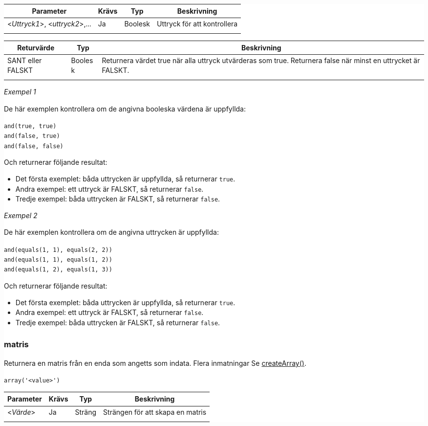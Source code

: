 | Parameter | Krävs | Typ | Beskrivning | 
| --------- | -------- | ---- | ----------- | 
| <*Uttryck1*>, <*uttryck2*>,... | Ja | Boolesk | Uttryck för att kontrollera | 
||||| 

| Returvärde | Typ | Beskrivning | 
| ------------ | -----| ----------- | 
| SANT eller FALSKT | Boolesk | Returnera värdet true när alla uttryck utvärderas som true. Returnera false när minst en uttrycket är FALSKT. | 
|||| 

*Exempel 1*

De här exemplen kontrollera om de angivna booleska värdena är uppfyllda:

```
and(true, true)
and(false, true)
and(false, false)
```

Och returnerar följande resultat:

* Det första exemplet: båda uttrycken är uppfyllda, så returnerar `true`. 
* Andra exempel: ett uttryck är FALSKT, så returnerar `false`.
* Tredje exempel: båda uttrycken är FALSKT, så returnerar `false`.

*Exempel 2*

De här exemplen kontrollera om de angivna uttrycken är uppfyllda:

```
and(equals(1, 1), equals(2, 2))
and(equals(1, 1), equals(1, 2))
and(equals(1, 2), equals(1, 3))
```

Och returnerar följande resultat:

* Det första exemplet: båda uttrycken är uppfyllda, så returnerar `true`. 
* Andra exempel: ett uttryck är FALSKT, så returnerar `false`.
* Tredje exempel: båda uttrycken är FALSKT, så returnerar `false`.

<a name="array"></a>

### <a name="array"></a>matris

Returnera en matris från en enda som angetts som indata. Flera inmatningar Se [createArray()](#createArray). 

```
array('<value>')
```

| Parameter | Krävs | Typ | Beskrivning | 
| --------- | -------- | ---- | ----------- | 
| <*Värde*> | Ja | Sträng | Strängen för att skapa en matris | 
||||| 
